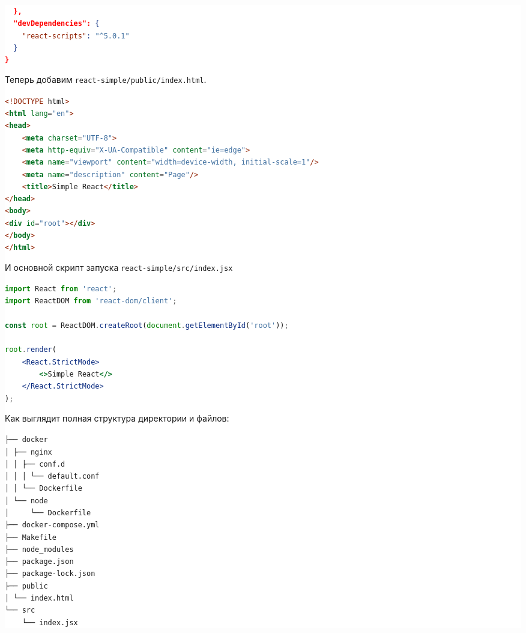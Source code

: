 ````json
  },
  "devDependencies": {
    "react-scripts": "^5.0.1"
  }
}
````

Теперь добавим `react-simple/public/index.html`.

````html
<!DOCTYPE html>
<html lang="en">
<head>
    <meta charset="UTF-8">
    <meta http-equiv="X-UA-Compatible" content="ie=edge">
    <meta name="viewport" content="width=device-width, initial-scale=1"/>
    <meta name="description" content="Page"/>
    <title>Simple React</title>
</head>
<body>
<div id="root"></div>
</body>
</html>
````

И основной скрипт запуска `react-simple/src/index.jsx`

````jsx
import React from 'react';
import ReactDOM from 'react-dom/client';

const root = ReactDOM.createRoot(document.getElementById('root'));

root.render(
    <React.StrictMode>
        <>Simple React</>
    </React.StrictMode>
);
````

Как выглядит полная структура директории и файлов:

````text
├── docker
│ ├── nginx
│ │ ├── conf.d
│ │ │ └── default.conf
│ │ └── Dockerfile
│ └── node
│     └── Dockerfile
├── docker-compose.yml
├── Makefile
├── node_modules
├── package.json
├── package-lock.json
├── public
│ └── index.html
└── src
    └── index.jsx
````
